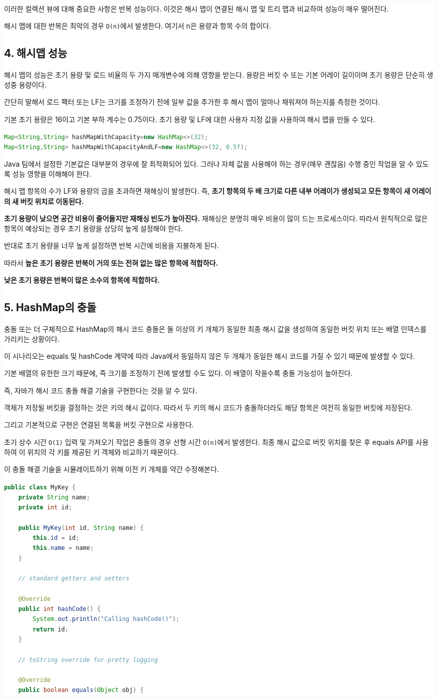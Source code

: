 이러한 컬렉션 뷰에 대해 중요한 사항은 반복 성능이다. 이것은 해시 맵이 연결된 해시 맵 및 트리 맵과 비교하여 성능이 매우 떨어진다.

해시 맵에 대한 반복은 최악의 경우 `O(n)`에서 발생한다. 여기서 n은 용량과 항목 수의 합이다.

## 4. 해시맵 성능
해시 맵의 성능은 초기 용량 및 로드 비율의 두 가지 매개변수에 의해 영향을 받는다. 용량은 버킷 수 또는 기본 어레이 길이이며 초기 용량은 단순히 생성중 용량이다.

간단히 말해서 로드 팩터 또는 LF는 크기를 조정하기 전에 일부 값을 추가한 후 해시 맵이 얼마나 채워져야 하는지를 측정한 것이다.

기본 초기 용량은 16이고 기본 부하 계수는 0.75이다. 초기 용량 및 LF에 대한 사용자 지정 값을 사용하여 해시 맵을 만들 수 있다.

```java
Map<String,String> hashMapWithCapacity=new HashMap<>(32);
Map<String,String> hashMapWithCapacityAndLF=new HashMap<>(32, 0.5f);
```

Java 팀에서 설정한 기본값은 대부분의 경우에 잘 최적화되어 있다. 그러나 자체 값을 사용해야 하는 경우(매우 괜찮음) 수행 중인 작업을 알 수 있도록 성능 영향을 이해해야 한다.

해시 맵 항목의 수가 LF와 용량의 곱을 초과하면 재해싱이 발생한다. 즉, **초기 항목의 두 배 크기로 다른 내부 어레이가 생성되고 모든 항목이 새 어레이의 새 버킷 위치로 이동된다.**

**초기 용량이 낮으면 공간 비용이 줄어들지만 재해싱 빈도가 높아진다.** 재해싱은 분명히 매우 비용이 많이 드는 프로세스이다. 따라서 원칙적으로 많은 항목이 예상되는 경우 초기 용량을 상당히 높게 설정해야 한다.

반대로 초기 용량을 너무 높게 설정하면 반복 시간에 비용을 지불하게 된다.

따라서 **높은 초기 용량은 반복이 거의 또는 전혀 없는 많은 항목에 적합하다.**

**낮은 초기 용량은 반복이 많은 소수의 항목에 적합하다.**

## 5. HashMap의 충돌
충돌 또는 더 구체적으로 HashMap의 해시 코드 충돌은 둘 이상의 키 개체가 동일한 최종 해시 값을 생성하여 동일한 버킷 위치 또는 배열 인덱스를 가리키는 상황이다.

이 시나리오는 equals 및 hashCode 계약에 따라 Java에서 동일하지 않은 두 개체가 동일한 해시 코드를 가질 수 있기 때문에 발생할 수 있다.

기본 배열의 유한한 크기 때문에, 즉 크기를 조정하기 전에 발생할 수도 있다. 이 배열이 작을수록 충돌 가능성이 높아진다.

즉, 자바가 해시 코드 충돌 해결 기술을 구현한다는 것을 알 수 있다.

객체가 저장될 버킷을 결정하는 것은 키의 해시 값이다. 따라서 두 키의 해시 코드가 충돌하더라도 해당 항목은 여전히 동일한 버킷에 저장된다.

그리고 기본적으로 구현은 연결된 목록을 버킷 구현으로 사용한다.

초기 상수 시간 `O(1)` 입력 및 가져오기 작업은 충돌의 경우 선형 시간 `O(n)`에서 발생한다. 최종 해시 값으로 버킷 위치를 찾은 후 equals API를 사용하여 이 위치의 각 키를 제공된 키 객체와 비교하기 때문이다.

이 충돌 해결 기술을 시뮬레이트하기 위해 이전 키 개체를 약간 수정해본다.

```java
public class MyKey {
    private String name;
    private int id;

    public MyKey(int id, String name) {
        this.id = id;
        this.name = name;
    }
    
    // standard getters and setters
 
    @Override
    public int hashCode() {
        System.out.println("Calling hashCode()");
        return id;
    } 
 
    // toString override for pretty logging

    @Override
    public boolean equals(Object obj) {
```
